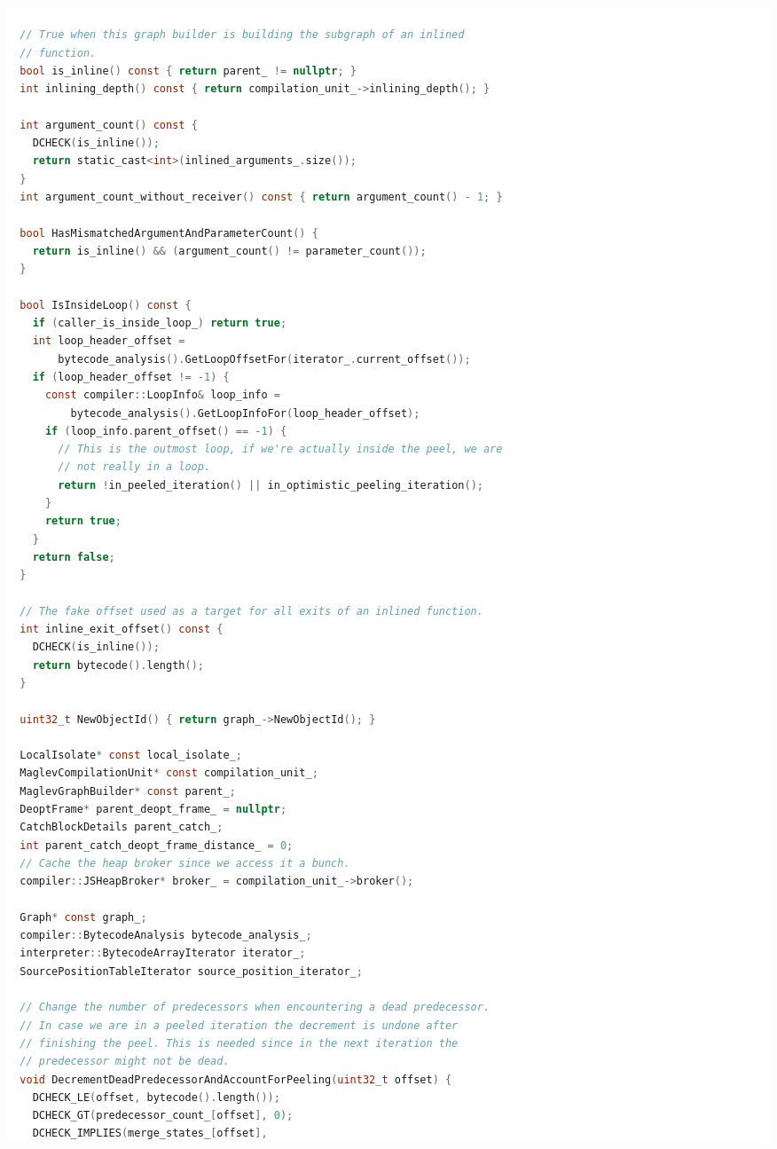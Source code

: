 ```c

  // True when this graph builder is building the subgraph of an inlined
  // function.
  bool is_inline() const { return parent_ != nullptr; }
  int inlining_depth() const { return compilation_unit_->inlining_depth(); }

  int argument_count() const {
    DCHECK(is_inline());
    return static_cast<int>(inlined_arguments_.size());
  }
  int argument_count_without_receiver() const { return argument_count() - 1; }

  bool HasMismatchedArgumentAndParameterCount() {
    return is_inline() && (argument_count() != parameter_count());
  }

  bool IsInsideLoop() const {
    if (caller_is_inside_loop_) return true;
    int loop_header_offset =
        bytecode_analysis().GetLoopOffsetFor(iterator_.current_offset());
    if (loop_header_offset != -1) {
      const compiler::LoopInfo& loop_info =
          bytecode_analysis().GetLoopInfoFor(loop_header_offset);
      if (loop_info.parent_offset() == -1) {
        // This is the outmost loop, if we're actually inside the peel, we are
        // not really in a loop.
        return !in_peeled_iteration() || in_optimistic_peeling_iteration();
      }
      return true;
    }
    return false;
  }

  // The fake offset used as a target for all exits of an inlined function.
  int inline_exit_offset() const {
    DCHECK(is_inline());
    return bytecode().length();
  }

  uint32_t NewObjectId() { return graph_->NewObjectId(); }

  LocalIsolate* const local_isolate_;
  MaglevCompilationUnit* const compilation_unit_;
  MaglevGraphBuilder* const parent_;
  DeoptFrame* parent_deopt_frame_ = nullptr;
  CatchBlockDetails parent_catch_;
  int parent_catch_deopt_frame_distance_ = 0;
  // Cache the heap broker since we access it a bunch.
  compiler::JSHeapBroker* broker_ = compilation_unit_->broker();

  Graph* const graph_;
  compiler::BytecodeAnalysis bytecode_analysis_;
  interpreter::BytecodeArrayIterator iterator_;
  SourcePositionTableIterator source_position_iterator_;

  // Change the number of predecessors when encountering a dead predecessor.
  // In case we are in a peeled iteration the decrement is undone after
  // finishing the peel. This is needed since in the next iteration the
  // predecessor might not be dead.
  void DecrementDeadPredecessorAndAccountForPeeling(uint32_t offset) {
    DCHECK_LE(offset, bytecode().length());
    DCHECK_GT(predecessor_count_[offset], 0);
    DCHECK_IMPLIES(merge_states_[offset],
```